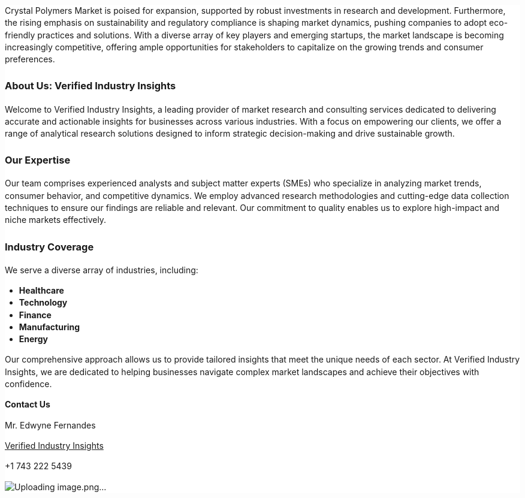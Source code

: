 Crystal Polymers Market is poised for expansion, supported by robust investments in research and development. Furthermore, the rising emphasis on sustainability and regulatory compliance is shaping market dynamics, pushing companies to adopt eco-friendly practices and solutions. With a diverse array of key players and emerging startups, the market landscape is becoming increasingly competitive, offering ample opportunities for stakeholders to capitalize on the growing trends and consumer preferences.</p><h3>About Us: Verified Industry Insights</h3><p>Welcome to Verified Industry Insights, a leading provider of market research and consulting services dedicated to delivering accurate and actionable insights for businesses across various industries. With a focus on empowering our clients, we offer a range of analytical research solutions designed to inform strategic decision-making and drive sustainable growth.</p><h3>Our Expertise</h3><p>Our team comprises experienced analysts and subject matter experts (SMEs) who specialize in analyzing market trends, consumer behavior, and competitive dynamics. We employ advanced research methodologies and cutting-edge data collection techniques to ensure our findings are reliable and relevant. Our commitment to quality enables us to explore high-impact and niche markets effectively.</p><h3>Industry Coverage</h3><p>We serve a diverse array of industries, including:</p><ul><li><strong>Healthcare</strong></li><li><strong>Technology</strong></li><li><strong>Finance</strong></li><li><strong>Manufacturing</strong></li><li><strong>Energy</strong></li></ul><p>Our comprehensive approach allows us to provide tailored insights that meet the unique needs of each sector. At Verified Industry Insights, we are dedicated to helping businesses navigate complex market landscapes and achieve their objectives with confidence.</p><p><strong>Contact Us</strong></p><p>Mr. Edwyne Fernandes</p><p><a href="https://www.verifiedindustryinsights.com/">Verified Industry Insights</a></p><p>+1 743 222 5439</p>
![Uploading image.png…]()
